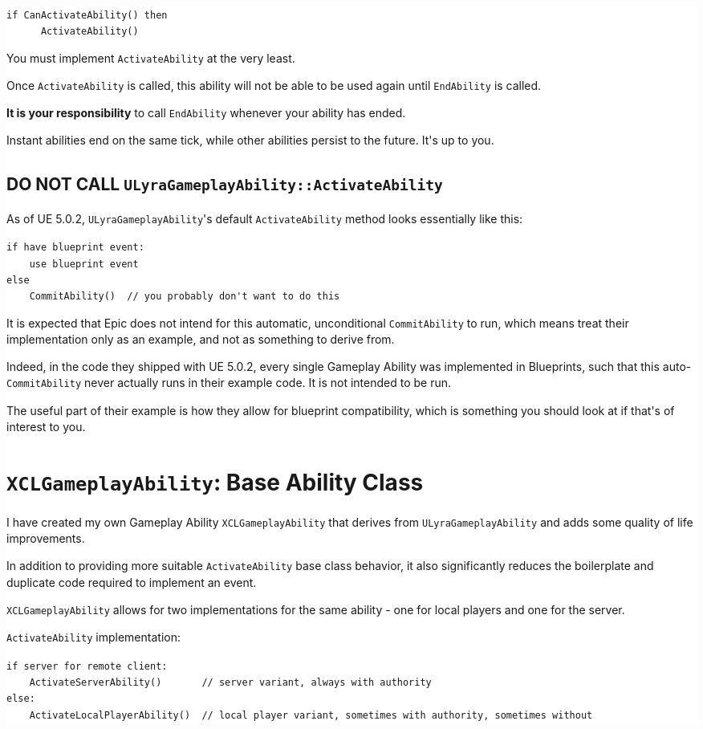 ```
if CanActivateAbility() then
      ActivateAbility()
```

You must implement `ActivateAbility` at the very least.

Once `ActivateAbility` is called, this ability will not be able to be used again until `EndAbility` is called.

**It is your responsibility** to call `EndAbility` whenever your ability has ended.

Instant abilities end on the same tick, while other abilities persist to the future.  It's up to you.

## DO NOT CALL `ULyraGameplayAbility::ActivateAbility`

As of UE 5.0.2, `ULyraGameplayAbility`'s default `ActivateAbility` method looks essentially like this:

```
if have blueprint event:
    use blueprint event
else
    CommitAbility()  // you probably don't want to do this
```

It is expected that Epic does not intend for this automatic, unconditional `CommitAbility` to run, which means treat
their implementation only as an example, and not as something to derive from.

Indeed, in the code they shipped with UE 5.0.2, every single Gameplay Ability was implemented in Blueprints, such
that this auto-`CommitAbility` never actually runs in their example code.  It is not intended to be run.

The useful part of their example is how they allow for blueprint compatibility, which is something you should look
at if that's of interest to you.


<a id="XCL_GameplayAbility"></a>
# `XCLGameplayAbility`: Base Ability Class

I have created my own Gameplay Ability `XCLGameplayAbility` that derives from
`ULyraGameplayAbility` and adds some quality of life improvements.

In addition to providing more suitable `ActivateAbility` base class behavior, it also significantly reduces the
boilerplate and duplicate code required to implement an event.

`XCLGameplayAbility` allows for two implementations for the same ability - one for local
players and one for the server.

`ActivateAbility` implementation:

```
if server for remote client:
    ActivateServerAbility()       // server variant, always with authority
else:
    ActivateLocalPlayerAbility()  // local player variant, sometimes with authority, sometimes without
```
